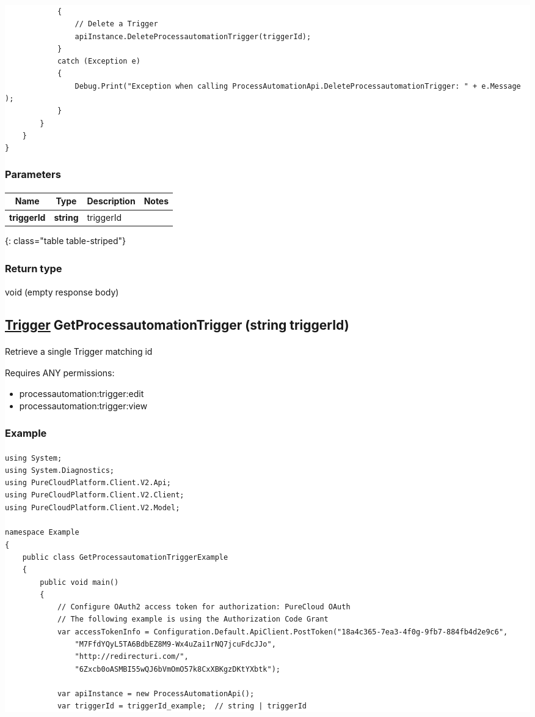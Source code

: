 ```{"language":"csharp"}
            { 
                // Delete a Trigger
                apiInstance.DeleteProcessautomationTrigger(triggerId);
            }
            catch (Exception e)
            {
                Debug.Print("Exception when calling ProcessAutomationApi.DeleteProcessautomationTrigger: " + e.Message );
            }
        }
    }
}
```

### Parameters


|Name | Type | Description  | Notes |
|------------- | ------------- | ------------- | -------------|
| **triggerId** | **string**| triggerId |  |
{: class="table table-striped"}

### Return type

void (empty response body)

<a name="getprocessautomationtrigger"></a>

## [**Trigger**](Trigger.html) GetProcessautomationTrigger (string triggerId)



Retrieve a single Trigger matching id



Requires ANY permissions: 

* processautomation:trigger:edit
* processautomation:trigger:view

### Example
```{"language":"csharp"}
using System;
using System.Diagnostics;
using PureCloudPlatform.Client.V2.Api;
using PureCloudPlatform.Client.V2.Client;
using PureCloudPlatform.Client.V2.Model;

namespace Example
{
    public class GetProcessautomationTriggerExample
    {
        public void main()
        { 
            // Configure OAuth2 access token for authorization: PureCloud OAuth
            // The following example is using the Authorization Code Grant
            var accessTokenInfo = Configuration.Default.ApiClient.PostToken("18a4c365-7ea3-4f0g-9fb7-884fb4d2e9c6",
                "M7FfdYQyL5TA6BdbEZ8M9-Wx4uZai1rNQ7jcuFdcJJo",
                "http://redirecturi.com/",
                "6Zxcb0oASMBI55wQJ6bVmOmO57k8CxXBKgzDKtYXbtk");

            var apiInstance = new ProcessAutomationApi();
            var triggerId = triggerId_example;  // string | triggerId
```